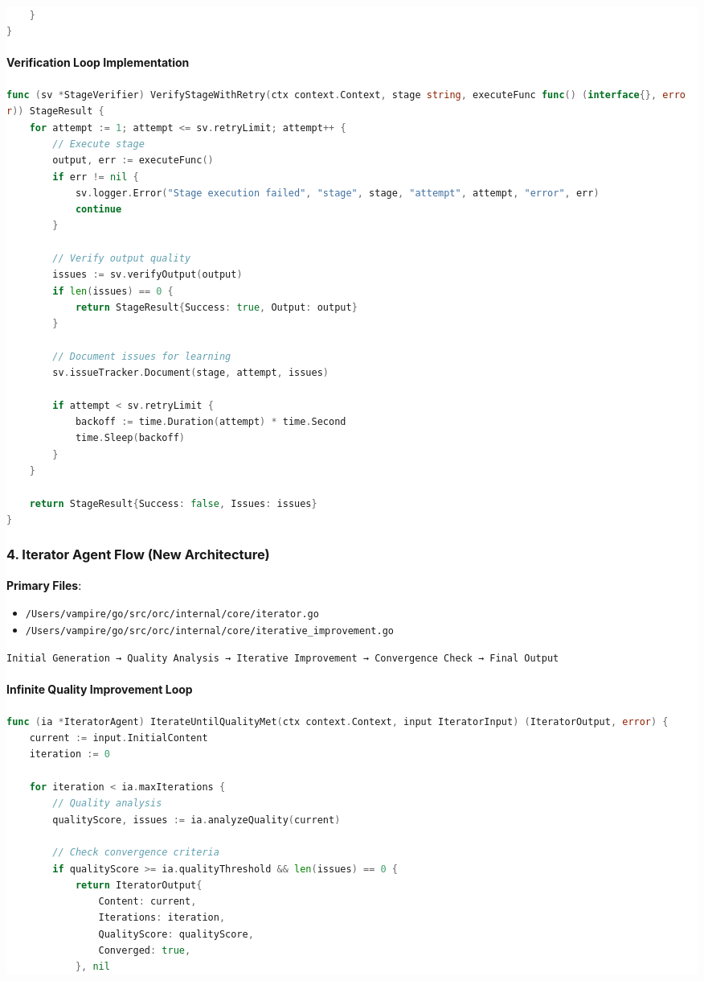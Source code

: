 ```go
    }
}
```

#### Verification Loop Implementation
```go
func (sv *StageVerifier) VerifyStageWithRetry(ctx context.Context, stage string, executeFunc func() (interface{}, error)) StageResult {
    for attempt := 1; attempt <= sv.retryLimit; attempt++ {
        // Execute stage
        output, err := executeFunc()
        if err != nil {
            sv.logger.Error("Stage execution failed", "stage", stage, "attempt", attempt, "error", err)
            continue
        }
        
        // Verify output quality
        issues := sv.verifyOutput(output)
        if len(issues) == 0 {
            return StageResult{Success: true, Output: output}
        }
        
        // Document issues for learning
        sv.issueTracker.Document(stage, attempt, issues)
        
        if attempt < sv.retryLimit {
            backoff := time.Duration(attempt) * time.Second
            time.Sleep(backoff)
        }
    }
    
    return StageResult{Success: false, Issues: issues}
}
```

### 4. Iterator Agent Flow (New Architecture)
**Primary Files**:
- `/Users/vampire/go/src/orc/internal/core/iterator.go`
- `/Users/vampire/go/src/orc/internal/core/iterative_improvement.go`

```
Initial Generation → Quality Analysis → Iterative Improvement → Convergence Check → Final Output
```

#### Infinite Quality Improvement Loop
```go
func (ia *IteratorAgent) IterateUntilQualityMet(ctx context.Context, input IteratorInput) (IteratorOutput, error) {
    current := input.InitialContent
    iteration := 0
    
    for iteration < ia.maxIterations {
        // Quality analysis
        qualityScore, issues := ia.analyzeQuality(current)
        
        // Check convergence criteria
        if qualityScore >= ia.qualityThreshold && len(issues) == 0 {
            return IteratorOutput{
                Content: current,
                Iterations: iteration,
                QualityScore: qualityScore,
                Converged: true,
            }, nil
```
